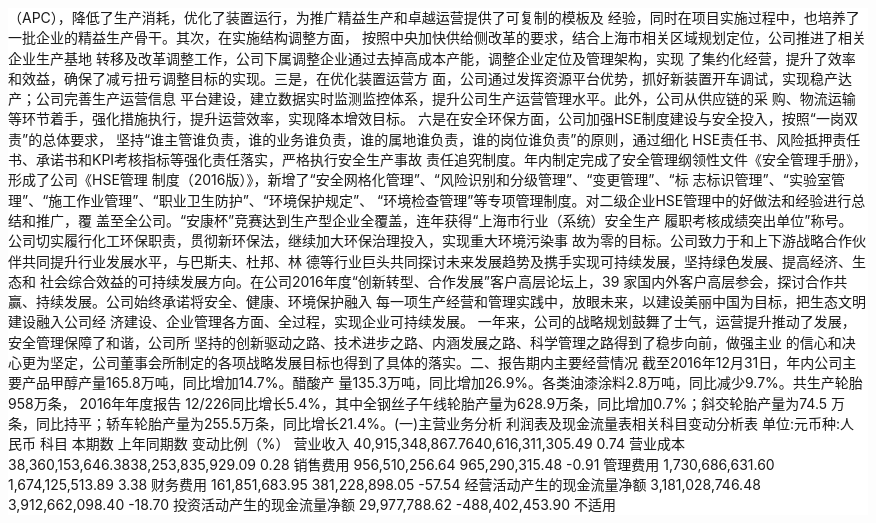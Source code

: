（APC），降低了生产消耗，优化了装置运行，为推广精益生产和卓越运营提供了可复制的模板及
经验，同时在项目实施过程中，也培养了一批企业的精益生产骨干。其次，在实施结构调整方面，
按照中央加快供给侧改革的要求，结合上海市相关区域规划定位，公司推进了相关企业生产基地
转移及改革调整工作，公司下属调整企业通过去掉高成本产能，调整企业定位及管理架构，实现
了集约化经营，提升了效率和效益，确保了减亏扭亏调整目标的实现。三是，在优化装置运营方
面，公司通过发挥资源平台优势，抓好新装置开车调试，实现稳产达产；公司完善生产运营信息
平台建设，建立数据实时监测监控体系，提升公司生产运营管理水平。此外，公司从供应链的采
购、物流运输等环节着手，强化措施执行，提升运营效率，实现降本增效目标。
六是在安全环保方面，公司加强HSE制度建设与安全投入，按照“一岗双责”的总体要求，
坚持“谁主管谁负责，谁的业务谁负责，谁的属地谁负责，谁的岗位谁负责”的原则，通过细化
HSE责任书、风险抵押责任书、承诺书和KPI考核指标等强化责任落实，严格执行安全生产事故
责任追究制度。年内制定完成了安全管理纲领性文件《安全管理手册》，形成了公司《HSE管理
制度（2016版）》，新增了“安全网格化管理”、“风险识别和分级管理”、“变更管理”、“标
志标识管理”、“实验室管理”、“施工作业管理”、“职业卫生防护”、“环境保护规定”、
“环境检查管理”等专项管理制度。对二级企业HSE管理中的好做法和经验进行总结和推广，覆
盖至全公司。“安康杯”竞赛达到生产型企业全覆盖，连年获得“上海市行业（系统）安全生产
履职考核成绩突出单位”称号。
公司切实履行化工环保职责，贯彻新环保法，继续加大环保治理投入，实现重大环境污染事
故为零的目标。公司致力于和上下游战略合作伙伴共同提升行业发展水平，与巴斯夫、杜邦、林
德等行业巨头共同探讨未来发展趋势及携手实现可持续发展，坚持绿色发展、提高经济、生态和
社会综合效益的可持续发展方向。在公司2016年度“创新转型、合作发展”客户高层论坛上，39
家国内外客户高层参会，探讨合作共赢、持续发展。公司始终承诺将安全、健康、环境保护融入
每一项生产经营和管理实践中，放眼未来，以建设美丽中国为目标，把生态文明建设融入公司经
济建设、企业管理各方面、全过程，实现企业可持续发展。
一年来，公司的战略规划鼓舞了士气，运营提升推动了发展，安全管理保障了和谐，公司所
坚持的创新驱动之路、技术进步之路、内涵发展之路、科学管理之路得到了稳步向前，做强主业
的信心和决心更为坚定，公司董事会所制定的各项战略发展目标也得到了具体的落实。二、报告期内主要经营情况
截至2016年12月31日，年内公司主要产品甲醇产量165.8万吨，同比增加14.7%。醋酸产
量135.3万吨，同比增加26.9%。各类油漆涂料2.8万吨，同比减少9.7%。共生产轮胎958万条，
2016年年度报告
12/226同比增长5.4%，其中全钢丝子午线轮胎产量为628.9万条，同比增加0.7%；斜交轮胎产量为74.5
万条，同比持平；轿车轮胎产量为255.5万条，同比增长21.4%。(一)主营业务分析
利润表及现金流量表相关科目变动分析表
单位:元币种:人民币
科目
本期数
上年同期数
变动比例（%）
营业收入
40,915,348,867.7640,616,311,305.49
0.74
营业成本
38,360,153,646.3838,253,835,929.09
0.28
销售费用
956,510,256.64
965,290,315.48
-0.91
管理费用
1,730,686,631.60
1,674,125,513.89
3.38
财务费用
161,851,683.95
381,228,898.05
-57.54
经营活动产生的现金流量净额
3,181,028,746.48
3,912,662,098.40
-18.70
投资活动产生的现金流量净额
29,977,788.62
-488,402,453.90
不适用